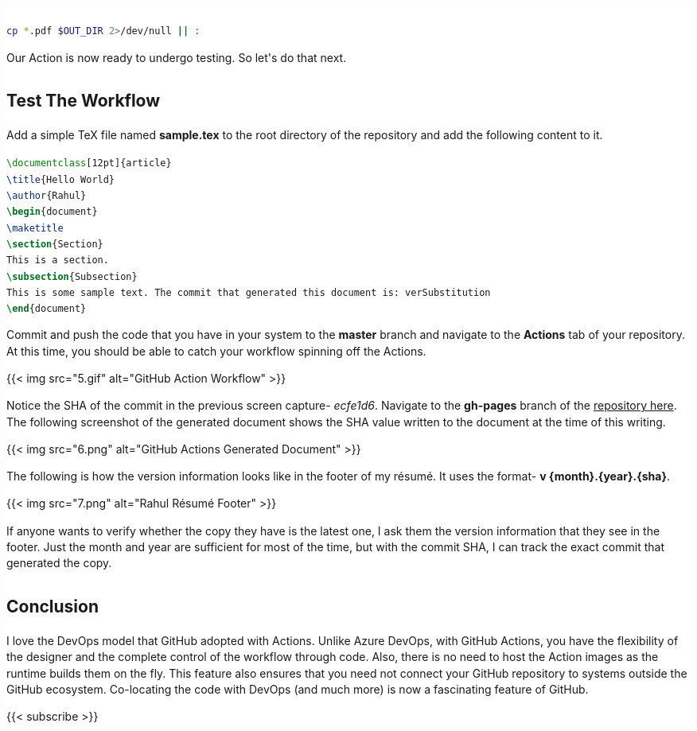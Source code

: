 ```bash

cp *.pdf $OUT_DIR 2>/dev/null || :
```

Our Action is now ready to undergo testing. So let's do that next.

## Test The Workflow

Add a simple TeX file named **sample.tex** to the root directory of the repository and add the following content to it.

```tex
\documentclass[12pt]{article}
\title{Hello World}
\author{Rahul}
\begin{document}
\maketitle
\section{Section}
This is a section.
\subsection{Subsection}
This is some sample text. The commit that generated this document is: verSubstitution
\end{document}
```

Commit and push the code that you have in your system to the **master** branch and navigate to the **Actions** tab of your repository. At this time, you should be able to catch your workflow spinning off the Actions.

{{< img src="5.gif" alt="GitHub Action Workflow" >}}

Notice the SHA of the commit in the previous screen capture- _ecfe1d6_. Navigate to the **gh-pages** branch of the [repository here](https://github.com/rahulrai-in/ContinuousLaTeX/blob/gh-pages/sample.pdf). The following screenshot of the generated document shows the SHA value written to the document at the time of this writing.

{{< img src="6.png" alt="GitHub Actions Generated Document" >}}

The following is how the version information looks like in the footer of my résumé. It uses the format- **v {month}.{year}.{sha}**.

{{< img src="7.png" alt="Rahul Résumé Footer" >}}

If anyone wants to verify whether the copy they have is the latest one, I ask them the version information that they see in the footer. Just the month and year are sufficient for most of the time, but with the commit SHA, I can track the exact commit that generated the copy.

## Conclusion

I love the DevOps model that GitHub adopted with Actions. Unlike Azure DevOps, with GitHub Actions, you have the flexibility of the designer and the complete control of the workflow through code. Also, there is no need to host the Action images as the runtime builds them on the fly. This feature also ensures that you need not connect your GitHub repository to systems outside the GitHub ecosystem. Co-locating the code with DevOps (and much more) is now a fascinating feature of GitHub.

{{< subscribe >}}
